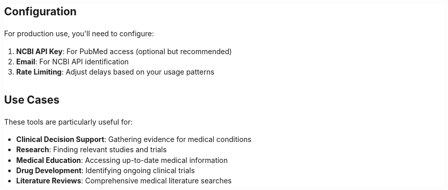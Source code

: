 ## Configuration

For production use, you'll need to configure:

1. **NCBI API Key**: For PubMed access (optional but recommended)
2. **Email**: For NCBI API identification
3. **Rate Limiting**: Adjust delays based on your usage patterns

## Use Cases

These tools are particularly useful for:

- **Clinical Decision Support**: Gathering evidence for medical conditions
- **Research**: Finding relevant studies and trials
- **Medical Education**: Accessing up-to-date medical information
- **Drug Development**: Identifying ongoing clinical trials
- **Literature Reviews**: Comprehensive medical literature searches 